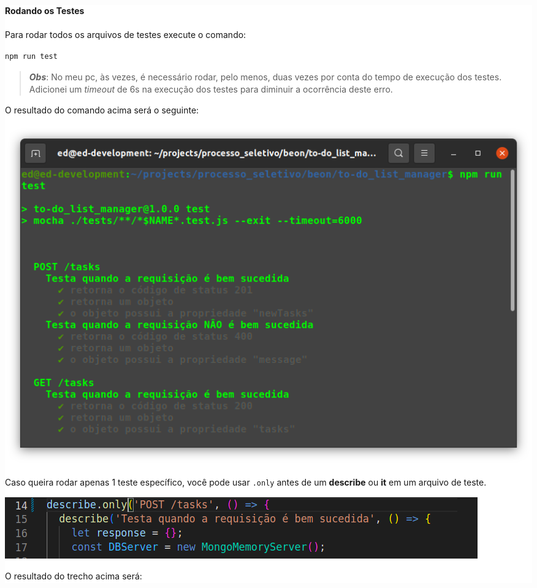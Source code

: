 #### Rodando os Testes
Para rodar todos os arquivos de testes execute o comando:
```
npm run test
```
>*__Obs__*: No meu pc, às vezes, é necessário rodar, pelo menos, duas vezes por conta do tempo de execução dos testes. Adicionei um _timeout_ de 6s na execução dos testes para diminuir a ocorrência deste erro.

O resultado do comando acima será o seguinte:

<img src="./readme_img/npm_run_test.png">

Caso queira rodar apenas 1 teste específico, você pode usar `.only` antes de um __describe__ ou __it__ em um arquivo de teste.

<img src="./readme_img/test_only.png">

O resultado do trecho acima será:
